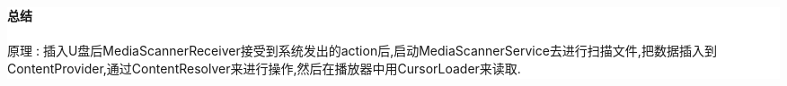 
#### 总结 
原理 : 插入U盘后MediaScannerReceiver接受到系统发出的action后,启动MediaScannerService去进行扫描文件,把数据插入到ContentProvider,通过ContentResolver来进行操作,然后在播放器中用CursorLoader来读取.





